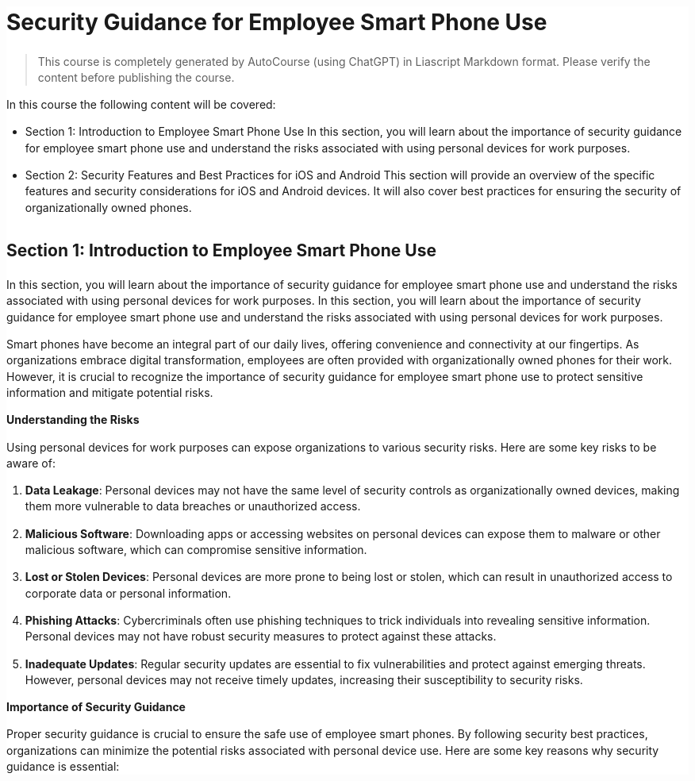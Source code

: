

# Security Guidance for Employee Smart Phone Use

> This course is completely generated by AutoCourse (using ChatGPT) in Liascript Markdown format.
> Please verify the content before publishing the course. 
 

In this course the following content will be covered: 

- Section 1: Introduction to Employee Smart Phone Use 
 In this section, you will learn about the importance of security guidance for employee smart phone use and understand the risks associated with using personal devices for work purposes. 

- Section 2: Security Features and Best Practices for iOS and Android 
 This section will provide an overview of the specific features and security considerations for iOS and Android devices. It will also cover best practices for ensuring the security of organizationally owned phones. 

## Section 1: Introduction to Employee Smart Phone Use
In this section, you will learn about the importance of security guidance for employee smart phone use and understand the risks associated with using personal devices for work purposes.
In this section, you will learn about the importance of security guidance for employee smart phone use and understand the risks associated with using personal devices for work purposes.

Smart phones have become an integral part of our daily lives, offering convenience and connectivity at our fingertips. As organizations embrace digital transformation, employees are often provided with organizationally owned phones for their work. However, it is crucial to recognize the importance of security guidance for employee smart phone use to protect sensitive information and mitigate potential risks.

**Understanding the Risks**

Using personal devices for work purposes can expose organizations to various security risks. Here are some key risks to be aware of:

1. **Data Leakage**: Personal devices may not have the same level of security controls as organizationally owned devices, making them more vulnerable to data breaches or unauthorized access.

2. **Malicious Software**: Downloading apps or accessing websites on personal devices can expose them to malware or other malicious software, which can compromise sensitive information.

3. **Lost or Stolen Devices**: Personal devices are more prone to being lost or stolen, which can result in unauthorized access to corporate data or personal information.

4. **Phishing Attacks**: Cybercriminals often use phishing techniques to trick individuals into revealing sensitive information. Personal devices may not have robust security measures to protect against these attacks.

5. **Inadequate Updates**: Regular security updates are essential to fix vulnerabilities and protect against emerging threats. However, personal devices may not receive timely updates, increasing their susceptibility to security risks.

**Importance of Security Guidance**

Proper security guidance is crucial to ensure the safe use of employee smart phones. By following security best practices, organizations can minimize the potential risks associated with personal device use. Here are some key reasons why security guidance is essential:
